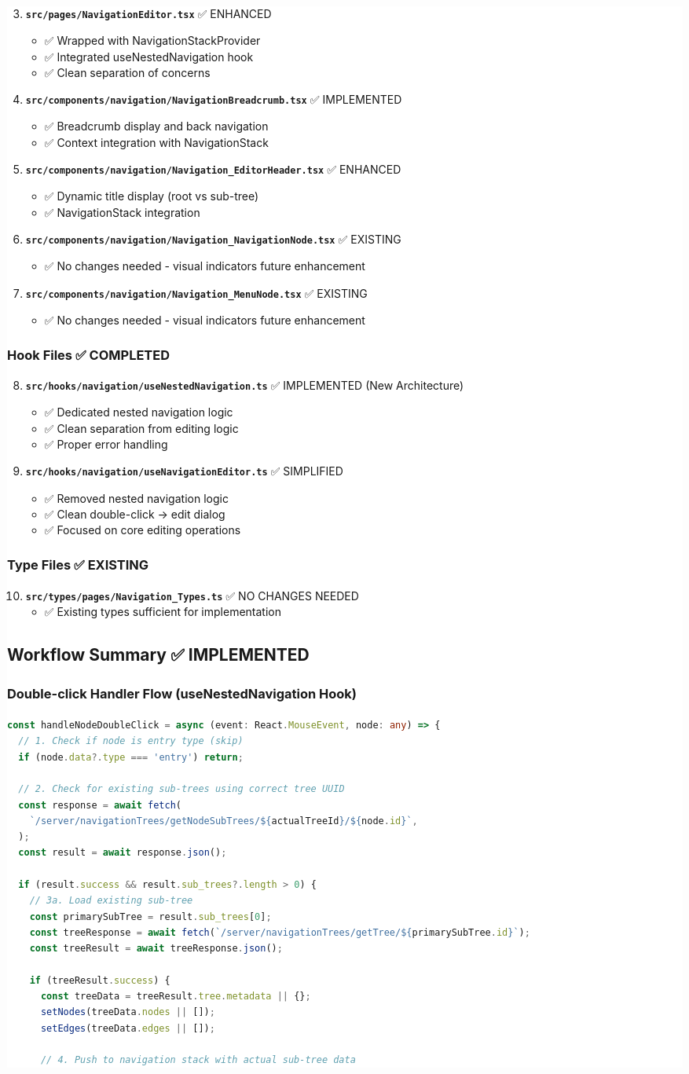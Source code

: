 3. **`src/pages/NavigationEditor.tsx`** ✅ ENHANCED

   - ✅ Wrapped with NavigationStackProvider
   - ✅ Integrated useNestedNavigation hook
   - ✅ Clean separation of concerns

4. **`src/components/navigation/NavigationBreadcrumb.tsx`** ✅ IMPLEMENTED

   - ✅ Breadcrumb display and back navigation
   - ✅ Context integration with NavigationStack

5. **`src/components/navigation/Navigation_EditorHeader.tsx`** ✅ ENHANCED

   - ✅ Dynamic title display (root vs sub-tree)
   - ✅ NavigationStack integration

6. **`src/components/navigation/Navigation_NavigationNode.tsx`** ✅ EXISTING

   - ✅ No changes needed - visual indicators future enhancement

7. **`src/components/navigation/Navigation_MenuNode.tsx`** ✅ EXISTING
   - ✅ No changes needed - visual indicators future enhancement

### Hook Files ✅ COMPLETED

8. **`src/hooks/navigation/useNestedNavigation.ts`** ✅ IMPLEMENTED (New Architecture)

   - ✅ Dedicated nested navigation logic
   - ✅ Clean separation from editing logic
   - ✅ Proper error handling

9. **`src/hooks/navigation/useNavigationEditor.ts`** ✅ SIMPLIFIED

   - ✅ Removed nested navigation logic
   - ✅ Clean double-click → edit dialog
   - ✅ Focused on core editing operations

### Type Files ✅ EXISTING

10. **`src/types/pages/Navigation_Types.ts`** ✅ NO CHANGES NEEDED
    - ✅ Existing types sufficient for implementation

## Workflow Summary ✅ IMPLEMENTED

### Double-click Handler Flow (useNestedNavigation Hook)

```typescript
const handleNodeDoubleClick = async (event: React.MouseEvent, node: any) => {
  // 1. Check if node is entry type (skip)
  if (node.data?.type === 'entry') return;

  // 2. Check for existing sub-trees using correct tree UUID
  const response = await fetch(
    `/server/navigationTrees/getNodeSubTrees/${actualTreeId}/${node.id}`,
  );
  const result = await response.json();

  if (result.success && result.sub_trees?.length > 0) {
    // 3a. Load existing sub-tree
    const primarySubTree = result.sub_trees[0];
    const treeResponse = await fetch(`/server/navigationTrees/getTree/${primarySubTree.id}`);
    const treeResult = await treeResponse.json();

    if (treeResult.success) {
      const treeData = treeResult.tree.metadata || {};
      setNodes(treeData.nodes || []);
      setEdges(treeData.edges || []);

      // 4. Push to navigation stack with actual sub-tree data
```